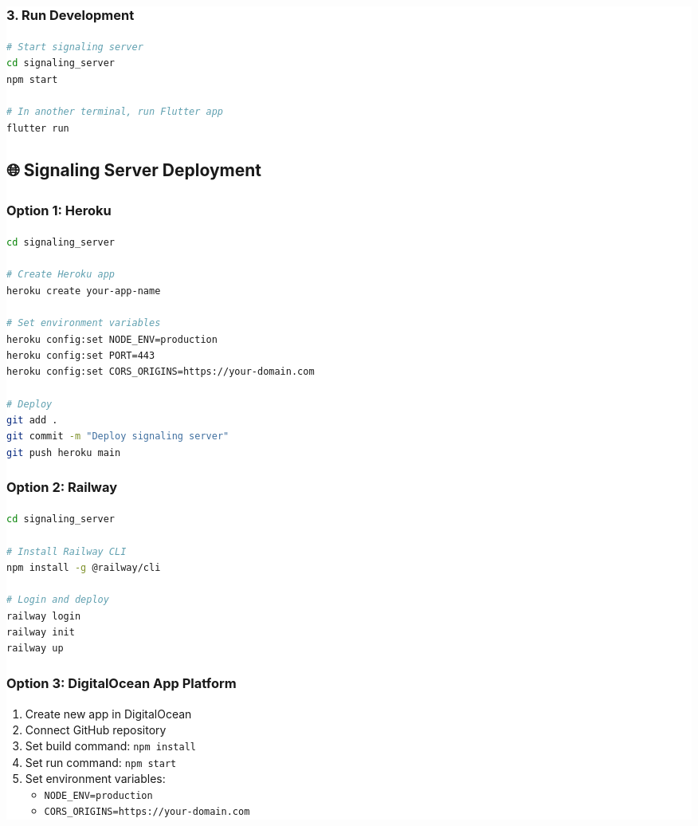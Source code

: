 ### 3. Run Development

```bash
# Start signaling server
cd signaling_server
npm start

# In another terminal, run Flutter app
flutter run
```

## 🌐 Signaling Server Deployment

### Option 1: Heroku

```bash
cd signaling_server

# Create Heroku app
heroku create your-app-name

# Set environment variables
heroku config:set NODE_ENV=production
heroku config:set PORT=443
heroku config:set CORS_ORIGINS=https://your-domain.com

# Deploy
git add .
git commit -m "Deploy signaling server"
git push heroku main
```

### Option 2: Railway

```bash
cd signaling_server

# Install Railway CLI
npm install -g @railway/cli

# Login and deploy
railway login
railway init
railway up
```

### Option 3: DigitalOcean App Platform

1. Create new app in DigitalOcean
2. Connect GitHub repository
3. Set build command: `npm install`
4. Set run command: `npm start`
5. Set environment variables:
   - `NODE_ENV=production`
   - `CORS_ORIGINS=https://your-domain.com`
